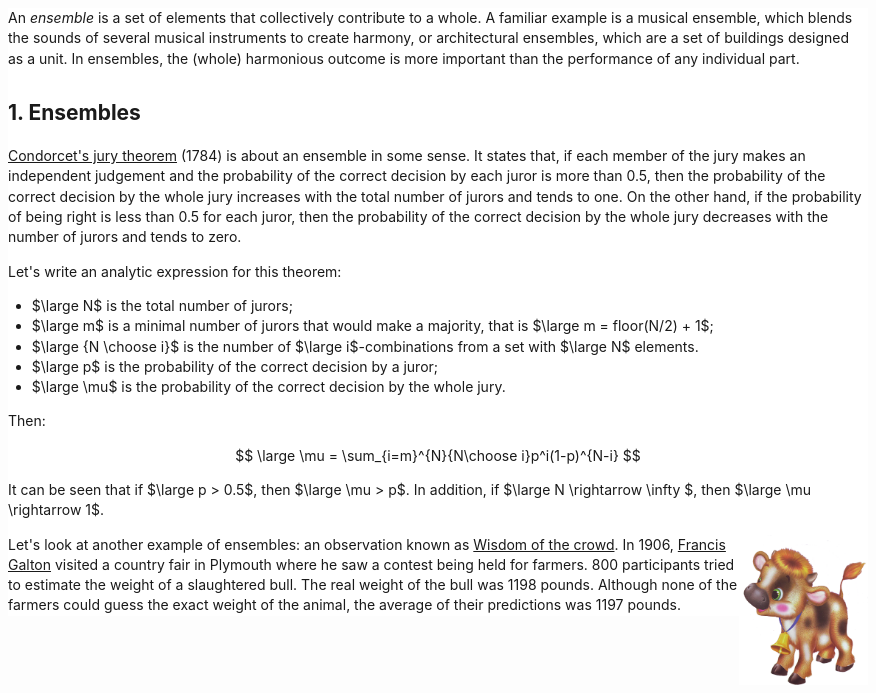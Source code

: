 An *ensemble* is a set of elements that collectively contribute to a whole. A familiar example is a musical ensemble, which blends the sounds of several musical instruments to create harmony, or architectural ensembles, which are a set of buildings designed as a unit. In ensembles, the (whole) harmonious outcome is more important than the performance of any individual part.

## 1. Ensembles

[Condorcet's jury theorem](https://en.wikipedia.org/wiki/Condorcet%27s_jury_theorem) (1784) is about an ensemble in some sense. It states that, if each member of the jury makes an independent judgement and the probability of the correct decision by each juror is more than 0.5, then the probability of the correct decision by the whole jury increases with the total number of jurors and tends to one. On the other hand, if the probability of being right is less than 0.5 for each juror, then the probability of the correct decision by the whole jury decreases with the number of jurors and tends to zero.

Let's write an analytic expression for this theorem:

- $\large N$ is the total number of jurors;
- $\large m$ is a minimal number of jurors that would make a majority, that is $\large m = floor(N/2) + 1$;
- $\large {N \choose i}$ is the number of $\large i$-combinations from a set with $\large N$ elements.
- $\large p$ is the probability of the correct decision by a juror;
- $\large \mu$ is the probability of the correct decision by the whole jury.

Then:

$$ \large \mu = \sum_{i=m}^{N}{N\choose i}p^i(1-p)^{N-i} $$

It can be seen that if $\large p > 0.5$, then $\large \mu > p$. In addition, if $\large N \rightarrow \infty $, then $\large \mu \rightarrow 1$.

Let's look at another example of ensembles: an observation known as [Wisdom of the crowd](https://en.wikipedia.org/wiki/Wisdom_of_the_crowd). <img src="../../_static/img/topic5_bull.png" align="right" width=15% height=15%> In 1906, [Francis Galton](https://en.wikipedia.org/wiki/Francis_Galton) visited a country fair in Plymouth where he saw a contest being held for farmers.   800 participants tried to estimate the weight of a slaughtered bull. The real weight of the bull was 1198 pounds. Although none of the farmers could guess the exact weight of the animal, the average of their predictions was 1197 pounds.
